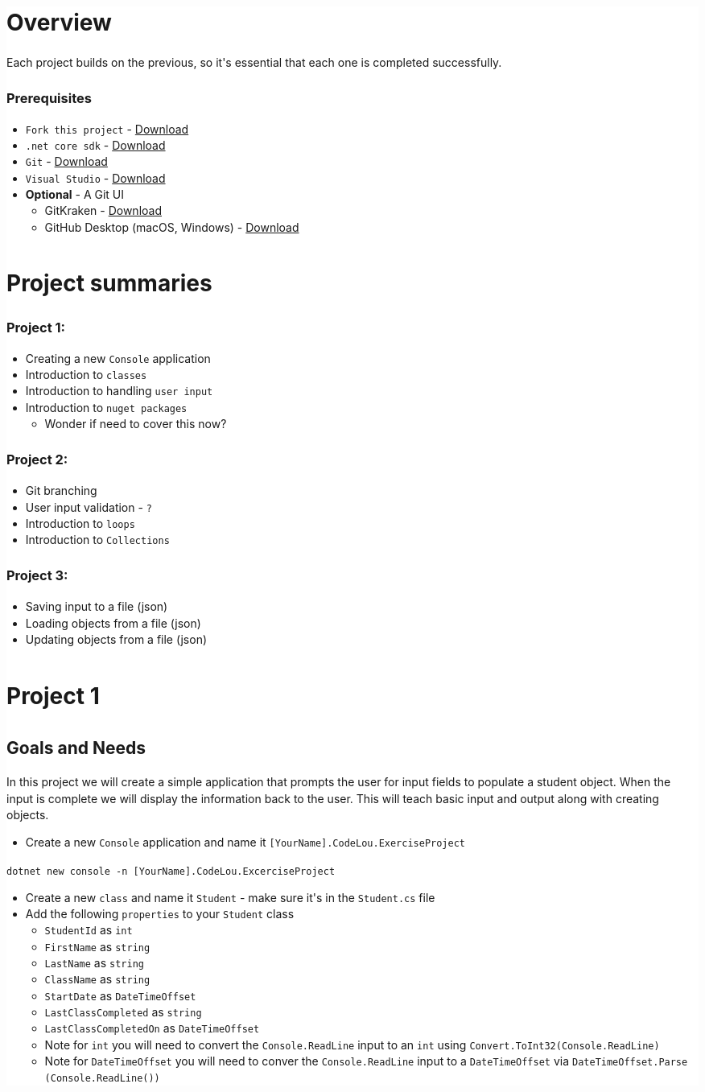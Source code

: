 # Overview

Each project builds on the previous, so it's essential that each one is completed successfully.

### Prerequisites

- `Fork this project` - [Download](https://github.com/SamirBanjanovic/SamirBanjanovic.CodeLouisville.CSharp.Projects.Docs.git)
- `.net core sdk` - [Download](https://dotnet.microsoft.com/download/dotnet-core/2.1)
- `Git` - [Download](https://git-scm.com/downloads)
- `Visual Studio` - [Download](https://visualstudio.microsoft.com/vs/community/)
- __Optional__ - A Git UI 
    - GitKraken  - [Download](https://www.gitkraken.com/git-client)
    - GitHub Desktop (macOS, Windows) - [Download](https://desktop.github.com/)

# Project summaries

### Project 1:
- Creating a new `Console` application
- Introduction to `classes`
- Introduction to handling `user input`
- Introduction to `nuget packages`
  - Wonder if need to cover this now?

### Project 2:
- Git branching 
- User input validation - `?`
- Introduction to `loops`
- Introduction to `Collections`

### Project 3:
- Saving input to a file (json)
- Loading objects from a file (json)
- Updating objects from a file (json)


# Project 1

## Goals and Needs

In this project we will create a simple application that prompts the user for input fields to populate a student object.  When the input is complete we will display the information back to the user. This will teach basic input and output along with creating objects.

- Create a new `Console` application and name it `[YourName].CodeLou.ExerciseProject`

`dotnet new console -n [YourName].CodeLou.ExcerciseProject`

- Create a new `class` and name it `Student` - make sure it's in the `Student.cs` file
- Add the following `properties` to your `Student` class
    - `StudentId` as `int`
    - `FirstName` as `string`
    - `LastName` as `string`
    - `ClassName` as `string`
    - `StartDate` as `DateTimeOffset`
    - `LastClassCompleted` as `string`
    - `LastClassCompletedOn` as `DateTimeOffset`
    - Note for `int` you will need to convert the `Console.ReadLine` input to an `int` using `Convert.ToInt32(Console.ReadLine)`
    - Note for `DateTimeOffset` you will need to conver the `Console.ReadLine` input to a `DateTimeOffset` via `DateTimeOffset.Parse(Console.ReadLine())`
